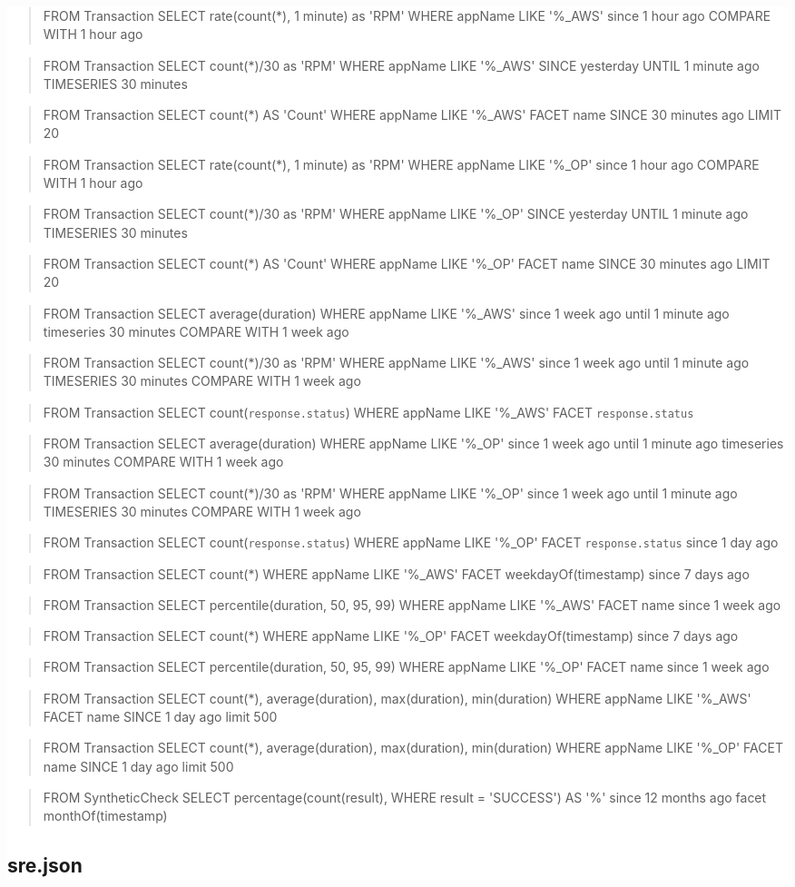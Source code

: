 >FROM Transaction SELECT rate(count(*), 1 minute) as 'RPM' WHERE appName LIKE '%_AWS' since 1 hour ago COMPARE WITH 1 hour ago

>FROM Transaction SELECT count(*)/30 as 'RPM' WHERE appName LIKE '%_AWS' SINCE yesterday UNTIL 1 minute ago TIMESERIES 30 minutes

>FROM Transaction SELECT count(*) AS 'Count' WHERE appName LIKE '%_AWS' FACET name SINCE 30 minutes ago LIMIT 20

>FROM Transaction SELECT rate(count(*), 1 minute) as 'RPM' WHERE appName LIKE '%_OP' since 1 hour ago COMPARE WITH 1 hour ago

>FROM Transaction SELECT count(*)/30 as 'RPM' WHERE appName LIKE '%_OP' SINCE yesterday UNTIL 1 minute ago TIMESERIES 30 minutes

>FROM Transaction SELECT count(*) AS 'Count' WHERE appName LIKE '%_OP' FACET name SINCE 30 minutes ago LIMIT 20

>FROM Transaction SELECT average(duration) WHERE appName LIKE '%_AWS' since 1 week ago until 1 minute ago timeseries 30 minutes COMPARE WITH 1 week ago

>FROM Transaction SELECT count(*)/30 as 'RPM' WHERE appName LIKE '%_AWS' since 1 week ago until 1 minute ago TIMESERIES 30 minutes COMPARE WITH 1 week ago

>FROM Transaction SELECT count(`response.status`) WHERE appName LIKE '%_AWS' FACET `response.status`

>FROM Transaction SELECT average(duration) WHERE appName LIKE '%_OP' since 1 week ago until 1 minute ago timeseries 30 minutes COMPARE WITH 1 week ago

>FROM Transaction SELECT count(*)/30 as 'RPM' WHERE appName LIKE '%_OP' since 1 week ago until 1 minute ago TIMESERIES 30 minutes COMPARE WITH 1 week ago

>FROM Transaction SELECT count(`response.status`) WHERE appName LIKE '%_OP' FACET `response.status` since 1 day ago

>FROM Transaction SELECT count(*) WHERE appName LIKE '%_AWS' FACET weekdayOf(timestamp) since 7 days ago

>FROM Transaction SELECT percentile(duration, 50, 95, 99) WHERE appName LIKE '%_AWS' FACET name since 1 week ago

>FROM Transaction SELECT count(*) WHERE appName LIKE '%_OP' FACET weekdayOf(timestamp) since 7 days ago

>FROM Transaction SELECT percentile(duration, 50, 95, 99) WHERE appName LIKE '%_OP' FACET name since 1 week ago

>FROM Transaction SELECT count(*), average(duration), max(duration), min(duration) WHERE appName LIKE '%_AWS' FACET name SINCE 1 day ago limit 500

>FROM Transaction SELECT count(*), average(duration), max(duration), min(duration) WHERE appName LIKE '%_OP' FACET name SINCE 1 day ago limit 500

>FROM SyntheticCheck SELECT percentage(count(result), WHERE result = 'SUCCESS') AS '%' since 12 months ago facet monthOf(timestamp)

## sre.json
